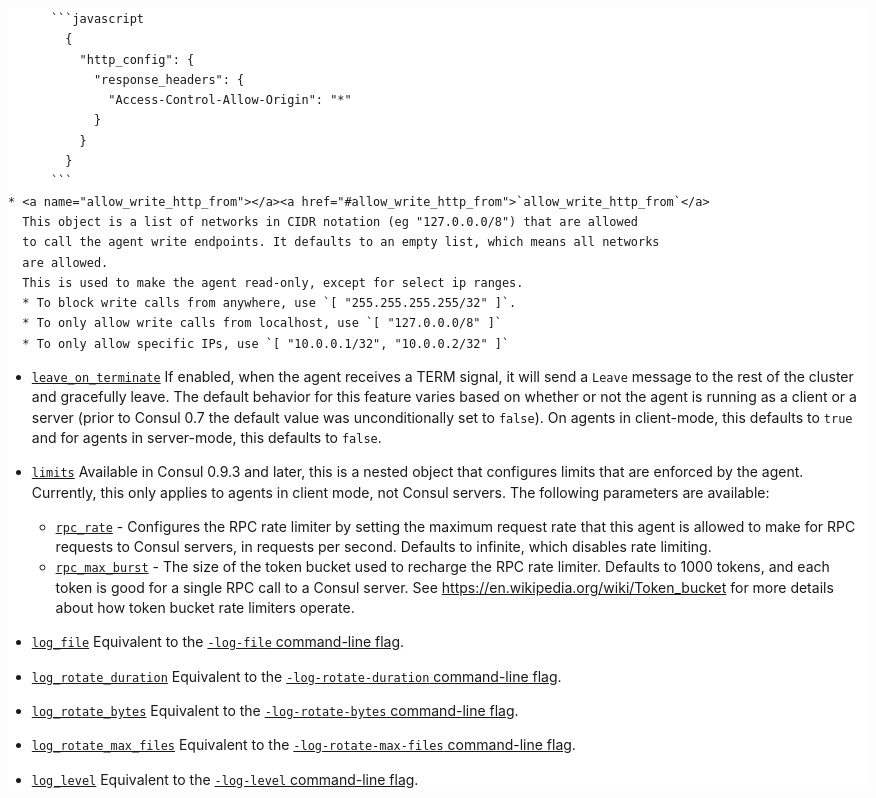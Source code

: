           ```javascript
            {
              "http_config": {
                "response_headers": {
                  "Access-Control-Allow-Origin": "*"
                }
              }
            }
          ```
    * <a name="allow_write_http_from"></a><a href="#allow_write_http_from">`allow_write_http_from`</a>
      This object is a list of networks in CIDR notation (eg "127.0.0.0/8") that are allowed
      to call the agent write endpoints. It defaults to an empty list, which means all networks
      are allowed.
      This is used to make the agent read-only, except for select ip ranges.
      * To block write calls from anywhere, use `[ "255.255.255.255/32" ]`.
      * To only allow write calls from localhost, use `[ "127.0.0.0/8" ]`
      * To only allow specific IPs, use `[ "10.0.0.1/32", "10.0.0.2/32" ]`

* <a name="leave_on_terminate"></a><a href="#leave_on_terminate">`leave_on_terminate`</a> If
  enabled, when the agent receives a TERM signal, it will send a `Leave` message to the rest
  of the cluster and gracefully leave. The default behavior for this feature varies based on
  whether or not the agent is running as a client or a server (prior to Consul 0.7 the default
  value was unconditionally set to `false`). On agents in client-mode, this defaults to `true`
  and for agents in server-mode, this defaults to `false`.

* <a name="limits"></a><a href="#limits">`limits`</a> Available in Consul 0.9.3 and later, this
  is a nested object that configures limits that are enforced by the agent. Currently, this only
  applies to agents in client mode, not Consul servers. The following parameters are available:

    *   <a name="rpc_rate"></a><a href="#rpc_rate">`rpc_rate`</a> - Configures the RPC rate
        limiter by setting the maximum request rate that this agent is allowed to make for RPC
        requests to Consul servers, in requests per second. Defaults to infinite, which disables
        rate limiting.
    *   <a name="rpc_rate"></a><a href="#rpc_max_burst">`rpc_max_burst`</a> - The size of the token
        bucket used to recharge the RPC rate limiter. Defaults to 1000 tokens, and each token is
        good for a single RPC call to a Consul server. See https://en.wikipedia.org/wiki/Token_bucket
        for more details about how token bucket rate limiters operate.

* <a name="log_file"></a><a href="#log_file">`log_file`</a> Equivalent to the
  [`-log-file` command-line flag](#_log_file).

* <a name="log_rotate_duration"></a><a href="#log_rotate_duration">`log_rotate_duration`</a> Equivalent to the
  [`-log-rotate-duration` command-line flag](#_log_rotate_duration).

* <a name="log_rotate_bytes"></a><a href="#log_rotate_bytes">`log_rotate_bytes`</a> Equivalent to the
  [`-log-rotate-bytes` command-line flag](#_log_rotate_bytes).

* <a name="log_rotate_max_files"></a><a href="#log_rotate_max_files">`log_rotate_max_files`</a> Equivalent to the
  [`-log-rotate-max-files` command-line flag](#_log_rotate_max_files).

* <a name="log_level"></a><a href="#log_level">`log_level`</a> Equivalent to the
  [`-log-level` command-line flag](#_log_level).
